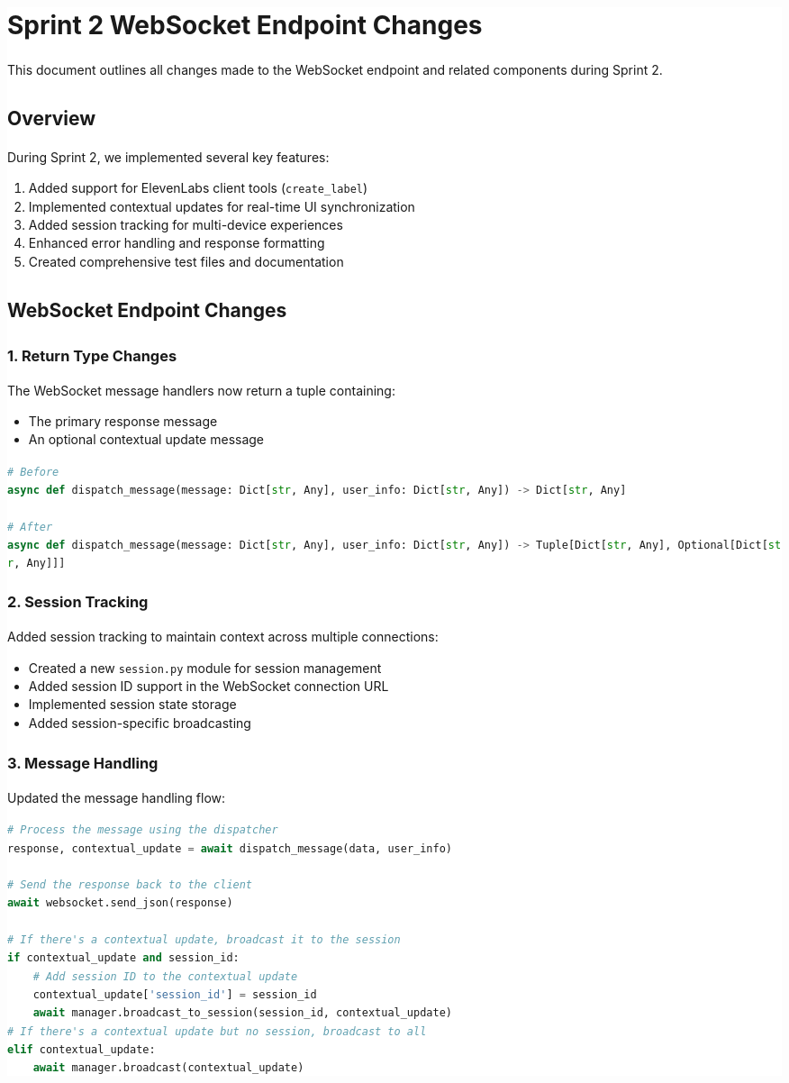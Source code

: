 # Sprint 2 WebSocket Endpoint Changes

This document outlines all changes made to the WebSocket endpoint and related components during Sprint 2.

## Overview

During Sprint 2, we implemented several key features:

1. Added support for ElevenLabs client tools (`create_label`)
2. Implemented contextual updates for real-time UI synchronization
3. Added session tracking for multi-device experiences
4. Enhanced error handling and response formatting
5. Created comprehensive test files and documentation

## WebSocket Endpoint Changes

### 1. Return Type Changes

The WebSocket message handlers now return a tuple containing:
- The primary response message
- An optional contextual update message

```python
# Before
async def dispatch_message(message: Dict[str, Any], user_info: Dict[str, Any]) -> Dict[str, Any]

# After
async def dispatch_message(message: Dict[str, Any], user_info: Dict[str, Any]) -> Tuple[Dict[str, Any], Optional[Dict[str, Any]]]
```

### 2. Session Tracking

Added session tracking to maintain context across multiple connections:

- Created a new `session.py` module for session management
- Added session ID support in the WebSocket connection URL
- Implemented session state storage
- Added session-specific broadcasting

### 3. Message Handling

Updated the message handling flow:

```python
# Process the message using the dispatcher
response, contextual_update = await dispatch_message(data, user_info)

# Send the response back to the client
await websocket.send_json(response)

# If there's a contextual update, broadcast it to the session
if contextual_update and session_id:
    # Add session ID to the contextual update
    contextual_update['session_id'] = session_id
    await manager.broadcast_to_session(session_id, contextual_update)
# If there's a contextual update but no session, broadcast to all
elif contextual_update:
    await manager.broadcast(contextual_update)
```
